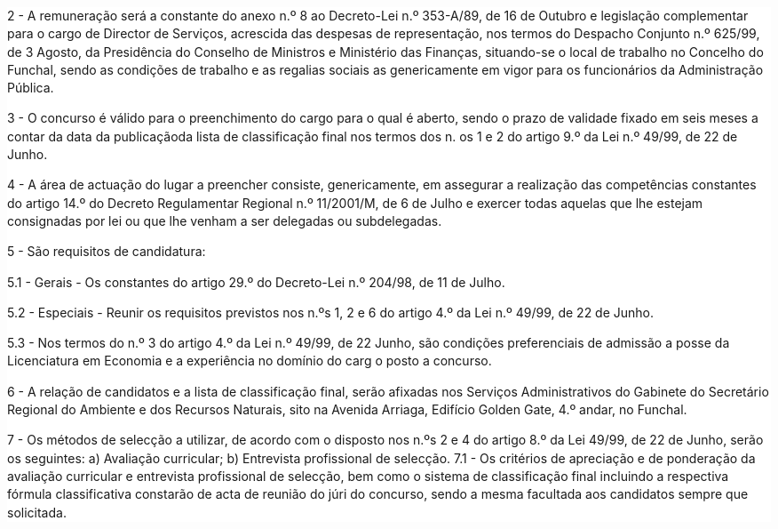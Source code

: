 
2 - A remuneração será a constante do anexo n.º 8 ao
Decreto-Lei n.º 353-A/89, de 16 de Outubro e
legislação complementar para o cargo de Director de
Serviços, acrescida das despesas de representação,
nos termos do Despacho Conjunto n.º 625/99, de 3
Agosto, da Presidência do Conselho de Ministros e
Ministério das Finanças, situando-se o local de
trabalho no Concelho do Funchal, sendo as
condições de trabalho e as regalias sociais as
genericamente em vigor para os funcionários da
Administração Pública.


3 - O concurso é válido para o preenchimento do cargo
para o qual é aberto, sendo o prazo de validade
fixado em seis meses a contar da data da publicaçãoda lista de classificação final nos termos dos n. os 1 e
2 do artigo 9.º da Lei n.º 49/99, de 22 de Junho.


4 - A área de actuação do lugar a preencher consiste,
genericamente, em assegurar a realização das
competências constantes do artigo 14.º do Decreto
Regulamentar Regional n.º 11/2001/M, de 6 de Julho
e exercer todas aquelas que lhe estejam consignadas
por lei ou que lhe venham a ser delegadas ou
subdelegadas.


5 - São requisitos de candidatura:


5.1 - Gerais - Os constantes do artigo 29.º do
Decreto-Lei n.º 204/98, de 11 de Julho.


5.2 - Especiais - Reunir os requisitos previstos nos
n.ºs 1, 2 e 6 do artigo 4.º da Lei n.º 49/99, de
22 de Junho.


5.3 - Nos termos do n.º 3 do artigo 4.º da Lei n.º
49/99, de 22 Junho, são condições preferenciais
de admissão a posse da Licenciatura em
Economia e a experiência no domínio do carg o
posto a concurso.


6 - A relação de candidatos e a lista de classificação
final, serão afixadas nos Serviços Administrativos do
Gabinete do Secretário Regional do Ambiente e dos
Recursos Naturais, sito na Avenida Arriaga, Edifício
Golden Gate, 4.º andar, no Funchal.


7 - Os métodos de selecção a utilizar, de acordo com o
disposto nos n.ºs 2 e 4 do artigo 8.º da Lei 49/99, de
22 de Junho, serão os seguintes:
a) Avaliação curricular;
b) Entrevista profissional de selecção.
7.1 - Os critérios de apreciação e de ponderação da
avaliação curricular e entrevista profissional de
selecção, bem como o sistema de classificação
final incluindo a respectiva fórmula classificativa constarão de acta de reunião do júri do
concurso, sendo a mesma facultada aos
candidatos sempre que solicitada.
